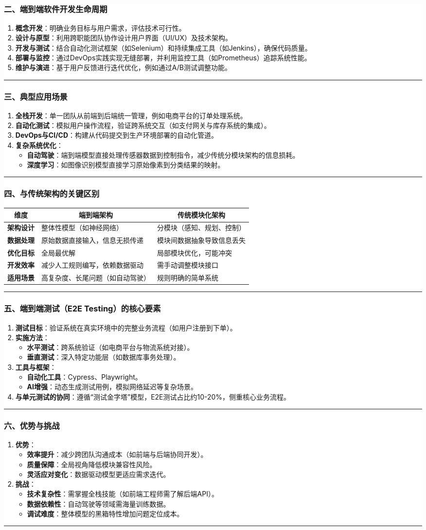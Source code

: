 
### 二、端到端软件开发生命周期
1. **概念开发**：明确业务目标与用户需求，评估技术可行性。
2. **设计与原型**：利用跨职能团队协作设计用户界面（UI/UX）及技术架构。
3. **开发与测试**：结合自动化测试框架（如Selenium）和持续集成工具（如Jenkins），确保代码质量。
4. **部署与监控**：通过DevOps实践实现无缝部署，并利用监控工具（如Prometheus）追踪系统性能。
5. **维护与演进**：基于用户反馈进行迭代优化，例如通过A/B测试调整功能。

---

### 三、典型应用场景
1. **全栈开发**：单一团队从前端到后端统一管理，例如电商平台的订单处理系统。
2. **自动化测试**：模拟用户操作流程，验证跨系统交互（如支付网关与库存系统的集成）。
3. **DevOps与CI/CD**：构建从代码提交到生产环境部署的自动化管道。
4. **复杂系统优化**：
   - **自动驾驶**：端到端模型直接处理传感器数据到控制指令，减少传统分模块架构的信息损耗。
   - **深度学习**：如图像识别模型直接学习原始像素到分类结果的映射。

---

### 四、与传统架构的关键区别

| **维度**         | **端到端架构**               | **传统模块化架构**         |
|------------------|-----------------------------|--------------------------|
| **架构设计**      | 整体性模型（如神经网络）       | 分模块（感知、规划、控制）  |
| **数据处理**      | 原始数据直接输入，信息无损传递 | 模块间数据抽象导致信息丢失|
| **优化目标**      | 全局最优解                  | 局部模块优化，可能冲突       |
| **开发效率**      | 减少人工规则编写，依赖数据驱动 | 需手动调整模块接口|
| **适用场景**      | 高复杂度、长尾问题（如自动驾驶）| 规则明确的简单系统         |


---

### 五、端到端测试（E2E Testing）的核心要素
1. **测试目标**：验证系统在真实环境中的完整业务流程（如用户注册到下单）。
2. **实施方法**：
   - **水平测试**：跨系统验证（如电商平台与物流系统对接）。
   - **垂直测试**：深入特定功能层（如数据库事务处理）。
3. **工具与框架**：
   - **自动化工具**：Cypress、Playwright。
   - **AI增强**：动态生成测试用例，模拟网络延迟等复杂场景。
4. **与单元测试的协同**：遵循“测试金字塔”模型，E2E测试占比约10-20%，侧重核心业务流程。

---

### 六、优势与挑战
1. **优势**：
   - **效率提升**：减少跨团队沟通成本（如前端与后端协同开发）。
   - **质量保障**：全局视角降低模块兼容性风险。
   - **灵活应对变化**：数据驱动模型更适应需求迭代。
2. **挑战**：
   - **技术复杂性**：需掌握全栈技能（如前端工程师需了解后端API）。
   - **数据依赖性**：自动驾驶等领域需海量训练数据。
   - **调试难度**：整体模型的黑箱特性增加问题定位成本。

---